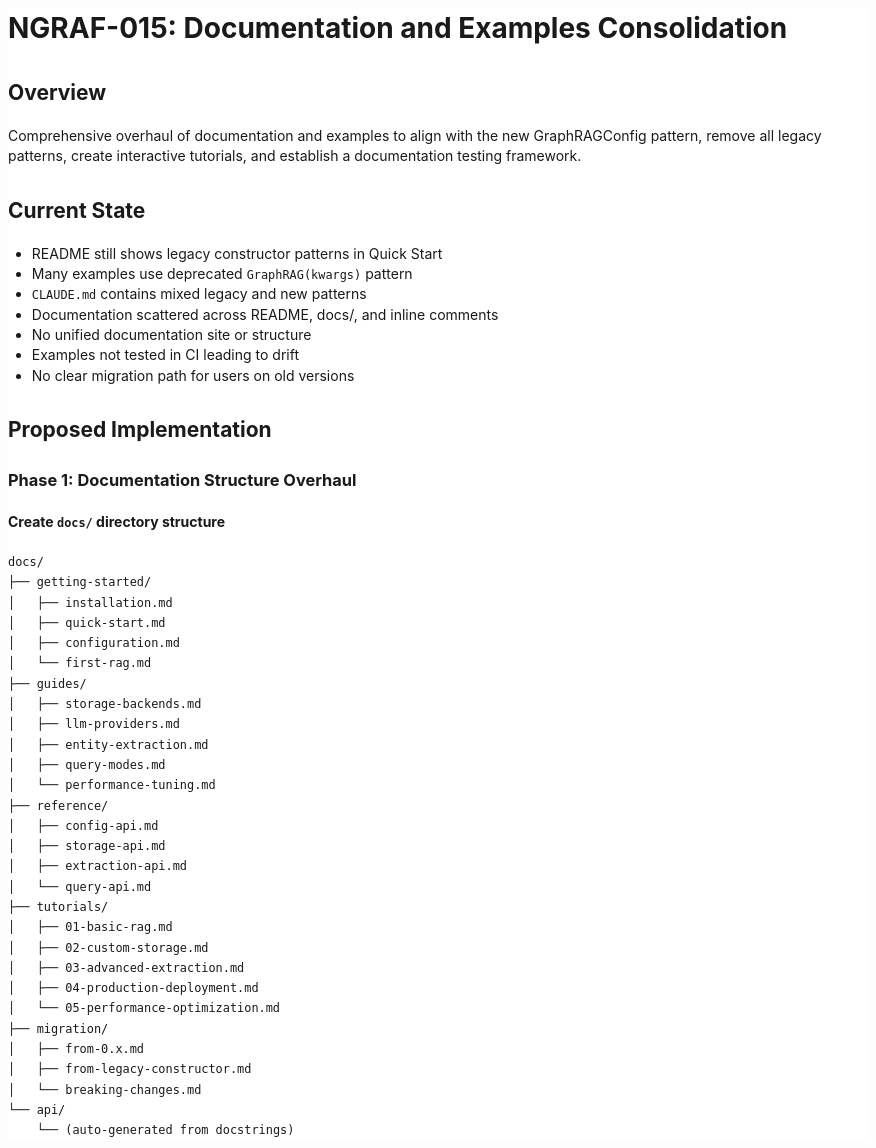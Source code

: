 # NGRAF-015: Documentation and Examples Consolidation

## Overview
Comprehensive overhaul of documentation and examples to align with the new GraphRAGConfig pattern, remove all legacy patterns, create interactive tutorials, and establish a documentation testing framework.

## Current State
- README still shows legacy constructor patterns in Quick Start
- Many examples use deprecated `GraphRAG(kwargs)` pattern
- `CLAUDE.md` contains mixed legacy and new patterns
- Documentation scattered across README, docs/, and inline comments
- No unified documentation site or structure
- Examples not tested in CI leading to drift
- No clear migration path for users on old versions

## Proposed Implementation

### Phase 1: Documentation Structure Overhaul

#### Create `docs/` directory structure
```
docs/
├── getting-started/
│   ├── installation.md
│   ├── quick-start.md
│   ├── configuration.md
│   └── first-rag.md
├── guides/
│   ├── storage-backends.md
│   ├── llm-providers.md
│   ├── entity-extraction.md
│   ├── query-modes.md
│   └── performance-tuning.md
├── reference/
│   ├── config-api.md
│   ├── storage-api.md
│   ├── extraction-api.md
│   └── query-api.md
├── tutorials/
│   ├── 01-basic-rag.md
│   ├── 02-custom-storage.md
│   ├── 03-advanced-extraction.md
│   ├── 04-production-deployment.md
│   └── 05-performance-optimization.md
├── migration/
│   ├── from-0.x.md
│   ├── from-legacy-constructor.md
│   └── breaking-changes.md
└── api/
    └── (auto-generated from docstrings)
```
